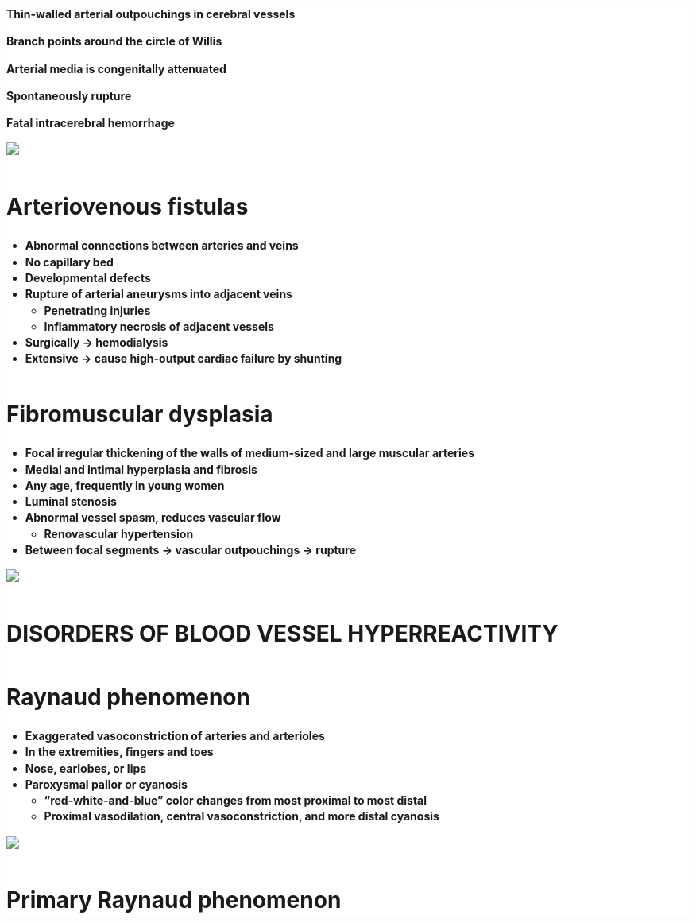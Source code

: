__Thin\-walled arterial outpouchings in cerebral vessels__

__Branch points around the circle of Willis__

__Arterial media is congenitally attenuated__

__Spontaneously rupture__

__Fatal intracerebral hemorrhage__

![](img%5CNon-Atherosclerotic-Vascular-Diseases4.png)

# Arteriovenous fistulas

* __Abnormal connections between arteries and veins__
* __No capillary bed__
* __Developmental defects__
* __Rupture of arterial aneurysms into adjacent veins__
  * __Penetrating injuries__
  * __Inflammatory necrosis of adjacent vessels__
* __Surgically → hemodialysis__
* __Extensive → cause high\-output cardiac failure by shunting__

# Fibromuscular dysplasia

* __Focal irregular thickening of the walls of medium\-sized and large muscular arteries__
* __Medial and intimal hyperplasia and fibrosis__
* __Any age\, frequently in young women__
* __Luminal stenosis__
* __Abnormal vessel spasm\, reduces vascular flow__
  * __Renovascular hypertension__
* __Between focal segments → vascular outpouchings → rupture__

![](img%5CNon-Atherosclerotic-Vascular-Diseases5.png)

# DISORDERS OF BLOOD VESSEL HYPERREACTIVITY

# Raynaud phenomenon

* __Exaggerated vasoconstriction of arteries and arterioles__
* __In the extremities\, fingers and toes__
* __Nose\, earlobes\, or lips__
* __Paroxysmal pallor or cyanosis__
  * __“red\-white\-and\-blue” color changes from most proximal to most distal__
  * __Proximal vasodilation\, central vasoconstriction\, and more distal cyanosis__

![](img%5CNon-Atherosclerotic-Vascular-Diseases6.png)

# Primary Raynaud phenomenon

